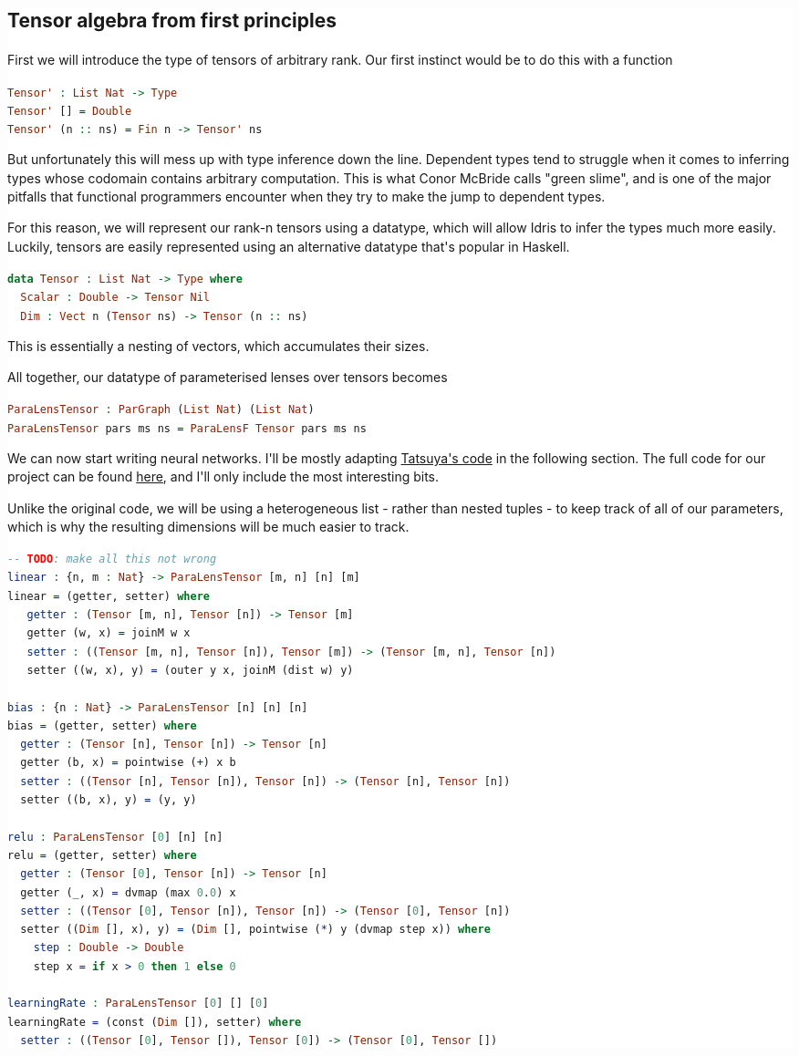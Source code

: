 ## Tensor algebra from first principles

First we will introduce the type of tensors of arbitrary rank. Our first instinct would be to do this with a function 
```idris 
Tensor' : List Nat -> Type 
Tensor' [] = Double 
Tensor' (n :: ns) = Fin n -> Tensor' ns
```
But unfortunately this will mess up with type inference down the line. Dependent types tend to struggle when it comes to inferring types whose codomain contains arbitrary computation. This is what Conor McBride calls "green slime", and is one of the major pitfalls that functional programmers encounter when they try to make the jump to dependent types. 

For this reason, we will represent our rank-n tensors using a datatype, which will allow Idris to infer the types much more easily. Luckily, tensors are easily represented using an alternative datatype that's popular in Haskell.  

```idris
data Tensor : List Nat -> Type where 
  Scalar : Double -> Tensor Nil 
  Dim : Vect n (Tensor ns) -> Tensor (n :: ns) 
```
This is essentially a nesting of vectors, which accumulates their sizes. 

All together, our datatype of parameterised lenses over tensors becomes 
```idris
ParaLensTensor : ParGraph (List Nat) (List Nat) 
ParaLensTensor pars ms ns = ParaLensF Tensor pars ms ns
```
We can now start writing neural networks. I'll be mostly adapting [Tatsuya's code](https://zenn.dev/lotz/articles/14458f024674e14f4134) in the following section. The full code for our project can be found [here](https://github.com/zanzix/idris-neural-net), and I'll only include the most interesting bits. 

Unlike the original code, we will be using a heterogeneous list - rather than nested tuples - to keep track of all of our parameters, which is why the resulting dimensions will be much easier to track. 

```idris 
-- TODO: make all this not wrong
linear : {n, m : Nat} -> ParaLensTensor [m, n] [n] [m] 
linear = (getter, setter) where
   getter : (Tensor [m, n], Tensor [n]) -> Tensor [m]
   getter (w, x) = joinM w x
   setter : ((Tensor [m, n], Tensor [n]), Tensor [m]) -> (Tensor [m, n], Tensor [n])
   setter ((w, x), y) = (outer y x, joinM (dist w) y)

bias : {n : Nat} -> ParaLensTensor [n] [n] [n] 
bias = (getter, setter) where 
  getter : (Tensor [n], Tensor [n]) -> Tensor [n]
  getter (b, x) = pointwise (+) x b
  setter : ((Tensor [n], Tensor [n]), Tensor [n]) -> (Tensor [n], Tensor [n])
  setter ((b, x), y) = (y, y)

relu : ParaLensTensor [0] [n] [n] 
relu = (getter, setter) where 
  getter : (Tensor [0], Tensor [n]) -> Tensor [n] 
  getter (_, x) = dvmap (max 0.0) x
  setter : ((Tensor [0], Tensor [n]), Tensor [n]) -> (Tensor [0], Tensor [n])
  setter ((Dim [], x), y) = (Dim [], pointwise (*) y (dvmap step x)) where
    step : Double -> Double 
    step x = if x > 0 then 1 else 0

learningRate : ParaLensTensor [0] [] [0]
learningRate = (const (Dim []), setter) where
  setter : ((Tensor [0], Tensor []), Tensor [0]) -> (Tensor [0], Tensor [])
```